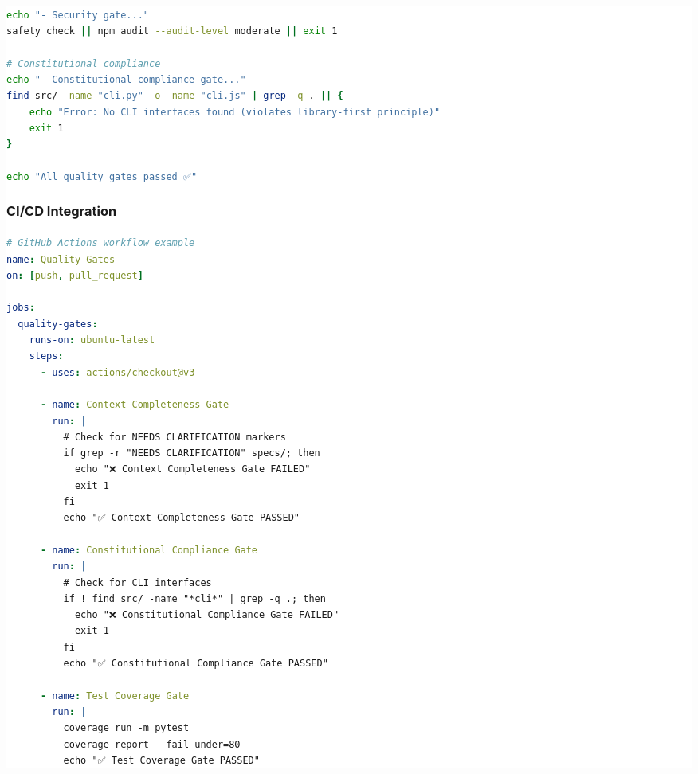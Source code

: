 ```bash
echo "- Security gate..."
safety check || npm audit --audit-level moderate || exit 1

# Constitutional compliance
echo "- Constitutional compliance gate..."
find src/ -name "cli.py" -o -name "cli.js" | grep -q . || {
    echo "Error: No CLI interfaces found (violates library-first principle)"
    exit 1
}

echo "All quality gates passed ✅"
```

### CI/CD Integration

```yaml
# GitHub Actions workflow example
name: Quality Gates
on: [push, pull_request]

jobs:
  quality-gates:
    runs-on: ubuntu-latest
    steps:
      - uses: actions/checkout@v3

      - name: Context Completeness Gate
        run: |
          # Check for NEEDS CLARIFICATION markers
          if grep -r "NEEDS CLARIFICATION" specs/; then
            echo "❌ Context Completeness Gate FAILED"
            exit 1
          fi
          echo "✅ Context Completeness Gate PASSED"

      - name: Constitutional Compliance Gate
        run: |
          # Check for CLI interfaces
          if ! find src/ -name "*cli*" | grep -q .; then
            echo "❌ Constitutional Compliance Gate FAILED"
            exit 1
          fi
          echo "✅ Constitutional Compliance Gate PASSED"

      - name: Test Coverage Gate
        run: |
          coverage run -m pytest
          coverage report --fail-under=80
          echo "✅ Test Coverage Gate PASSED"
```
